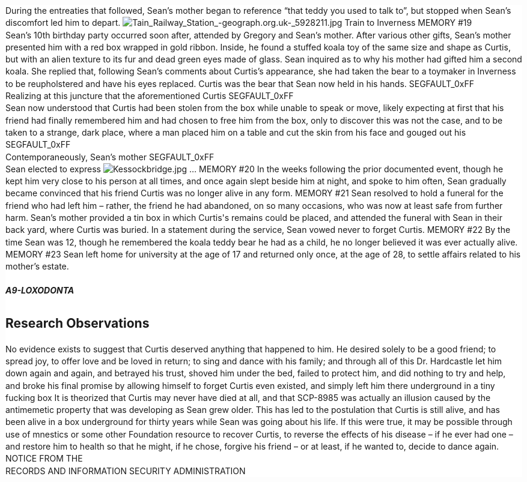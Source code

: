During the entreaties that followed, Sean’s mother began to reference “that teddy you used to talk to”, but stopped when Sean’s discomfort led him to depart.
![Tain_Railway_Station_-_geograph.org.uk_-_5928211.jpg](https://scp-wiki.wdfiles.com/local--files/scp-8985/Tain_Railway_Station_-_geograph.org.uk_-_5928211.jpg)
Train to Inverness
MEMORY #19  
Sean’s 10th birthday party occurred soon after, attended by Gregory and Sean’s mother. After various other gifts, Sean’s mother presented him with a red box wrapped in gold ribbon.
Inside, he found a stuffed koala toy of the same size and shape as Curtis, but with an alien texture to its fur and dead green eyes made of glass.
Sean inquired as to why his mother had gifted him a second koala. She replied that, following Sean’s comments about Curtis’s appearance, she had taken the bear to a toymaker in Inverness to be reupholstered and have his eyes replaced. Curtis was the bear that Sean now held in his hands.
SEGFAULT_0xFF  
Realizing at this juncture that the aforementioned Curtis
SEGFAULT_0xFF  
Sean now understood that Curtis had been stolen from the box while unable to speak or move, likely expecting at first that his friend had finally remembered him and had chosen to free him from the box, only to discover this was not the case, and to be taken to a strange, dark place, where a man placed him on a table and cut the skin from his face and gouged out his
SEGFAULT_0xFF  
Contemporaneously, Sean’s mother
SEGFAULT_0xFF  
Sean elected to express
![Kessockbridge.jpg](https://scp-wiki.wdfiles.com/local--files/scp-8985/Kessockbridge.jpg)
…
MEMORY #20
In the weeks following the prior documented event, though he kept him very close to his person at all times, and once again slept beside him at night, and spoke to him often, Sean gradually became convinced that his friend Curtis was no longer alive in any form.
MEMORY #21
Sean resolved to hold a funeral for the friend who had left him – rather, the friend he had abandoned, on so many occasions, who was now at least safe from further harm.
Sean’s mother provided a tin box in which Curtis's remains could be placed, and attended the funeral with Sean in their back yard, where Curtis was buried. In a statement during the service, Sean vowed never to forget Curtis.
MEMORY #22
By the time Sean was 12, though he remembered the koala teddy bear he had as a child, he no longer believed it was ever actually alive.
MEMORY #23
Sean left home for university at the age of 17 and returned only once, at the age of 28, to settle affairs related to his mother’s estate.
##### A9-LOXODONTA
## Research Observations
No evidence exists to suggest that Curtis deserved anything that happened to him. He desired solely to be a good friend; to spread joy, to offer love and be loved in return; to sing and dance with his family; and through all of this Dr. Hardcastle let him down again and again, and betrayed his trust, shoved him under the bed, failed to protect him, and did nothing to try and help, and broke his final promise by allowing himself to forget Curtis even existed, and simply left him there underground in a
tiny fucking box
It is theorized that Curtis may never have died at all, and that SCP-8985 was actually an illusion caused by the antimemetic property that was developing as Sean grew older. This has led to the postulation that Curtis is still alive, and has been alive in a box underground for thirty years while Sean was going about his life.
If this were true, it may be possible through use of mnestics or some other Foundation resource to recover Curtis, to reverse the effects of his disease – if he ever had one – and restore him to health so that he might, if he chose, forgive his friend – or at least, if he wanted to, decide to dance again.
NOTICE FROM THE  
RECORDS AND INFORMATION SECURITY ADMINISTRATION